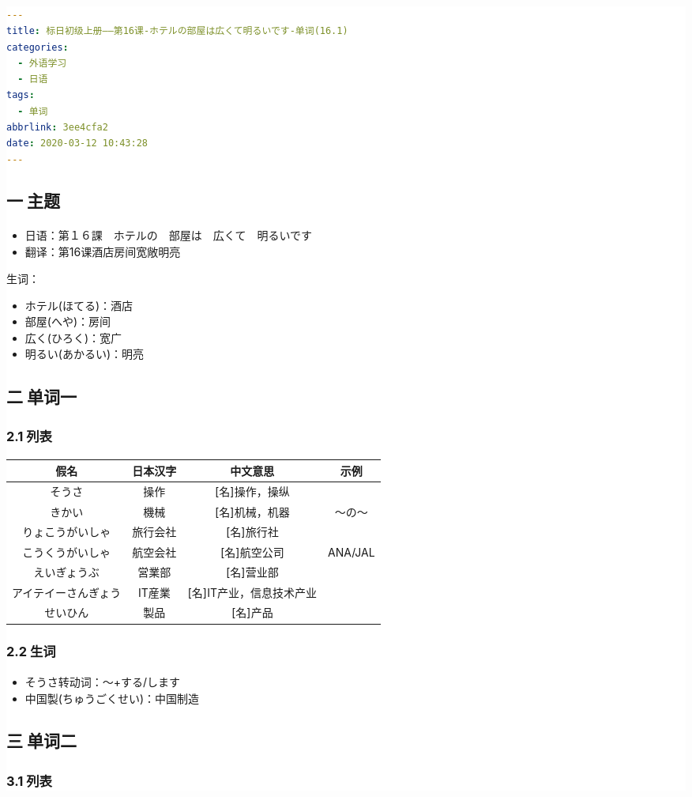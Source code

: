 ```yaml
---
title: 标日初级上册——第16课-ホテルの部屋は広くて明るいです-单词(16.1)
categories:
  - 外语学习
  - 日语
tags:
  - 单词
abbrlink: 3ee4cfa2
date: 2020-03-12 10:43:28
---
```

## 一 主题
* 日语：第１６課　ホテルの　部屋は　広くて　明るいです
* 翻译：第16课酒店房间宽敞明亮

生词：
* ホテル(ほてる)：酒店
* 部屋(へや)：房间
* 広く(ひろく)：宽广
* 明るい(あかるい)：明亮



## 二 单词一

### 2.1 列表

|         假名         | 日本汉字 |         中文意思         |  示例   |
| :------------------: | :------: | :----------------------: | :-----: |
|        そうさ        |   操作   |      [名]操作，操纵      |         |
|        きかい        |   機械   |      [名]机械，机器      | ～の〜  |
|   りょこうがいしゃ   | 旅行会社 |        [名]旅行社        |         |
|   こうくうがいしゃ   | 航空会社 |       [名]航空公司       | ANA/JAL |
|     えいぎょうぶ     |  営業部  |        [名]营业部        |         |
| アイテイーさんぎょう |  IT産業  | [名]IT产业，信息技术产业 |         |
|       せいひん       |   製品   |         [名]产品         |         |

### 2.2 生词

* そうさ转动词：～+する/します
* 中国製(ちゅうごくせい)：中国制造

## 三 单词二

### 3.1 列表
